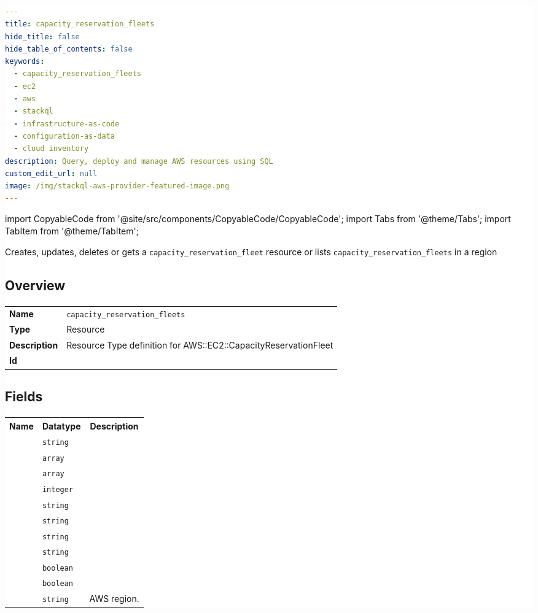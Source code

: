 ```yaml
---
title: capacity_reservation_fleets
hide_title: false
hide_table_of_contents: false
keywords:
  - capacity_reservation_fleets
  - ec2
  - aws
  - stackql
  - infrastructure-as-code
  - configuration-as-data
  - cloud inventory
description: Query, deploy and manage AWS resources using SQL
custom_edit_url: null
image: /img/stackql-aws-provider-featured-image.png
---
```


import CopyableCode from '@site/src/components/CopyableCode/CopyableCode';
import Tabs from '@theme/Tabs';
import TabItem from '@theme/TabItem';

Creates, updates, deletes or gets a <code>capacity_reservation_fleet</code> resource or lists <code>capacity_reservation_fleets</code> in a region

## Overview
<table>
<tbody>
<tr><td><b>Name</b></td><td><code>capacity_reservation_fleets</code></td></tr>
<tr><td><b>Type</b></td><td>Resource</td></tr>
<tr><td><b>Description</b></td><td>Resource Type definition for AWS::EC2::CapacityReservationFleet</td></tr>
<tr><td><b>Id</b></td><td><CopyableCode code="aws.ec2.capacity_reservation_fleets" /></td></tr>
</tbody>
</table>

## Fields
<table>
<tbody>
<tr><th>Name</th><th>Datatype</th><th>Description</th></tr><tr><td><CopyableCode code="allocation_strategy" /></td><td><code>string</code></td><td></td></tr>
<tr><td><CopyableCode code="tag_specifications" /></td><td><code>array</code></td><td></td></tr>
<tr><td><CopyableCode code="instance_type_specifications" /></td><td><code>array</code></td><td></td></tr>
<tr><td><CopyableCode code="total_target_capacity" /></td><td><code>integer</code></td><td></td></tr>
<tr><td><CopyableCode code="end_date" /></td><td><code>string</code></td><td></td></tr>
<tr><td><CopyableCode code="instance_match_criteria" /></td><td><code>string</code></td><td></td></tr>
<tr><td><CopyableCode code="capacity_reservation_fleet_id" /></td><td><code>string</code></td><td></td></tr>
<tr><td><CopyableCode code="tenancy" /></td><td><code>string</code></td><td></td></tr>
<tr><td><CopyableCode code="remove_end_date" /></td><td><code>boolean</code></td><td></td></tr>
<tr><td><CopyableCode code="no_remove_end_date" /></td><td><code>boolean</code></td><td></td></tr>
<tr><td><CopyableCode code="region" /></td><td><code>string</code></td><td>AWS region.</td></tr>
</tbody>
</table>
